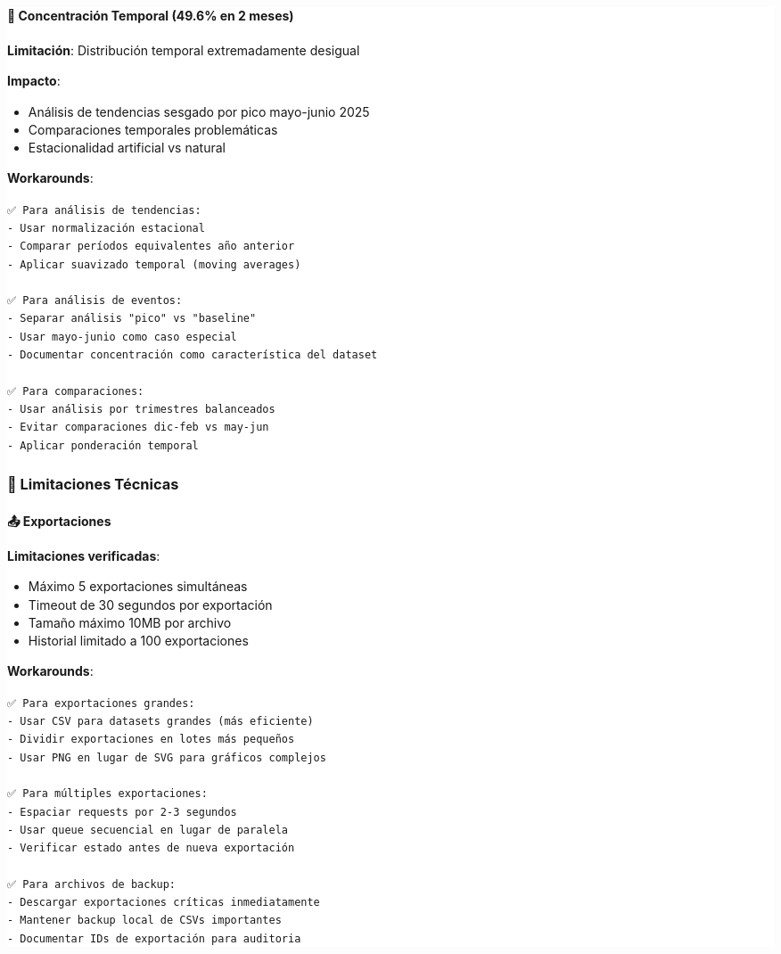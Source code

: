 #### **📅 Concentración Temporal (49.6% en 2 meses)**
**Limitación**: Distribución temporal extremadamente desigual

**Impacto**:
- Análisis de tendencias sesgado por pico mayo-junio 2025
- Comparaciones temporales problemáticas
- Estacionalidad artificial vs natural

**Workarounds**:
```
✅ Para análisis de tendencias:
- Usar normalización estacional
- Comparar períodos equivalentes año anterior
- Aplicar suavizado temporal (moving averages)

✅ Para análisis de eventos:
- Separar análisis "pico" vs "baseline"
- Usar mayo-junio como caso especial
- Documentar concentración como característica del dataset

✅ Para comparaciones:
- Usar análisis por trimestres balanceados
- Evitar comparaciones dic-feb vs may-jun
- Aplicar ponderación temporal
```

### **🔧 Limitaciones Técnicas**

#### **📤 Exportaciones**
**Limitaciones verificadas**:
- Máximo 5 exportaciones simultáneas
- Timeout de 30 segundos por exportación
- Tamaño máximo 10MB por archivo
- Historial limitado a 100 exportaciones

**Workarounds**:
```
✅ Para exportaciones grandes:
- Usar CSV para datasets grandes (más eficiente)
- Dividir exportaciones en lotes más pequeños
- Usar PNG en lugar de SVG para gráficos complejos

✅ Para múltiples exportaciones:
- Espaciar requests por 2-3 segundos
- Usar queue secuencial en lugar de paralela
- Verificar estado antes de nueva exportación

✅ Para archivos de backup:
- Descargar exportaciones críticas inmediatamente
- Mantener backup local de CSVs importantes
- Documentar IDs de exportación para auditoria
```
